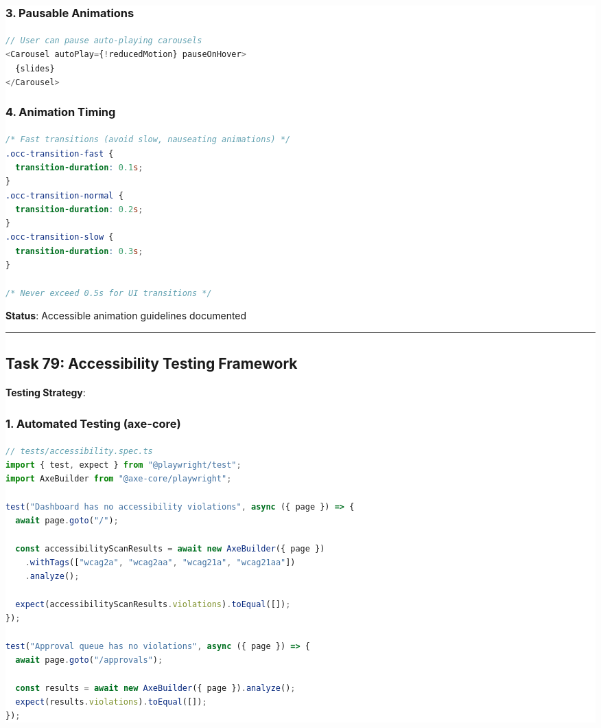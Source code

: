 ### 3. Pausable Animations

```typescript
// User can pause auto-playing carousels
<Carousel autoPlay={!reducedMotion} pauseOnHover>
  {slides}
</Carousel>
```

### 4. Animation Timing

```css
/* Fast transitions (avoid slow, nauseating animations) */
.occ-transition-fast {
  transition-duration: 0.1s;
}
.occ-transition-normal {
  transition-duration: 0.2s;
}
.occ-transition-slow {
  transition-duration: 0.3s;
}

/* Never exceed 0.5s for UI transitions */
```

**Status**: Accessible animation guidelines documented

---

## Task 79: Accessibility Testing Framework

**Testing Strategy**:

### 1. Automated Testing (axe-core)

```typescript
// tests/accessibility.spec.ts
import { test, expect } from "@playwright/test";
import AxeBuilder from "@axe-core/playwright";

test("Dashboard has no accessibility violations", async ({ page }) => {
  await page.goto("/");

  const accessibilityScanResults = await new AxeBuilder({ page })
    .withTags(["wcag2a", "wcag2aa", "wcag21a", "wcag21aa"])
    .analyze();

  expect(accessibilityScanResults.violations).toEqual([]);
});

test("Approval queue has no violations", async ({ page }) => {
  await page.goto("/approvals");

  const results = await new AxeBuilder({ page }).analyze();
  expect(results.violations).toEqual([]);
});
```

